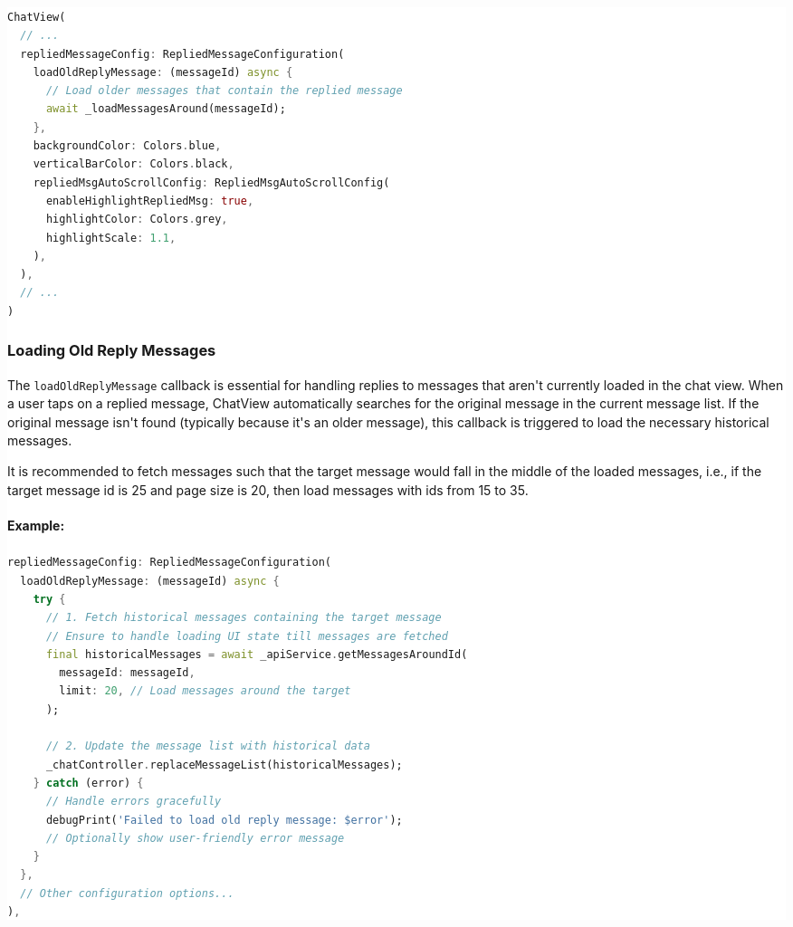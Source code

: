 ```dart
ChatView(
  // ...
  repliedMessageConfig: RepliedMessageConfiguration(
    loadOldReplyMessage: (messageId) async {
      // Load older messages that contain the replied message
      await _loadMessagesAround(messageId);
    },
    backgroundColor: Colors.blue,
    verticalBarColor: Colors.black,
    repliedMsgAutoScrollConfig: RepliedMsgAutoScrollConfig(
      enableHighlightRepliedMsg: true,
      highlightColor: Colors.grey,
      highlightScale: 1.1,
    ),
  ),
  // ...
)
```

### Loading Old Reply Messages

The `loadOldReplyMessage` callback is essential for handling replies to messages that aren't 
currently loaded in the chat view. When a user taps on a replied message, ChatView automatically 
searches for the original message in the current message list. If the original message isn't 
found (typically because it's an older message), this callback is triggered to load the 
necessary historical messages.

It is recommended to fetch messages such that the target message would fall in the middle of the 
loaded messages, i.e., if the target message id is 25 and page size is 20, then load messages 
with ids from 15 to 35.

#### Example:

```dart
repliedMessageConfig: RepliedMessageConfiguration(
  loadOldReplyMessage: (messageId) async {
    try {
      // 1. Fetch historical messages containing the target message
      // Ensure to handle loading UI state till messages are fetched
      final historicalMessages = await _apiService.getMessagesAroundId(
        messageId: messageId,
        limit: 20, // Load messages around the target
      );

      // 2. Update the message list with historical data
      _chatController.replaceMessageList(historicalMessages);
    } catch (error) {
      // Handle errors gracefully
      debugPrint('Failed to load old reply message: $error');
      // Optionally show user-friendly error message
    }
  },
  // Other configuration options...
),
```
